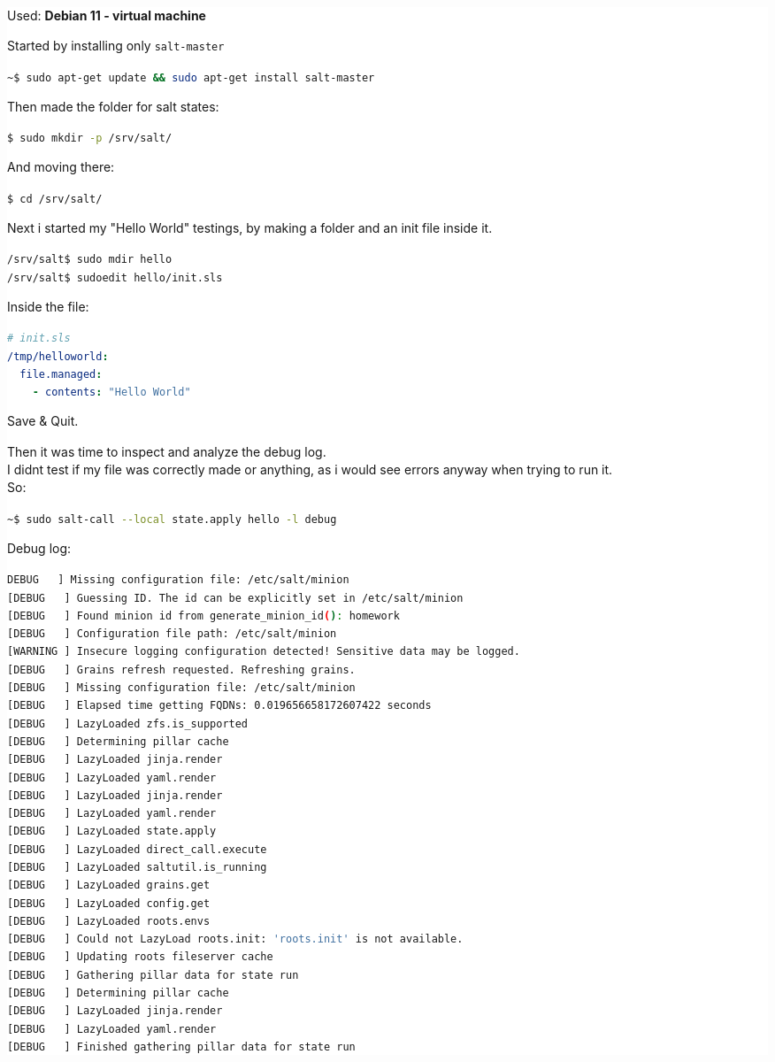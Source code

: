 Used: **Debian 11 - virtual machine**

Started by installing only `salt-master`
```bash
~$ sudo apt-get update && sudo apt-get install salt-master
```

Then made the folder for salt states:
```bash
$ sudo mkdir -p /srv/salt/
```

And moving there:
```bash
$ cd /srv/salt/
```

Next i started my "Hello World" testings, by making a folder and an init file inside it.
```bash
/srv/salt$ sudo mdir hello
/srv/salt$ sudoedit hello/init.sls
```

Inside the file:
```yaml
# init.sls
/tmp/helloworld:
  file.managed:
    - contents: "Hello World"
```
Save & Quit. 

Then it was time to inspect and analyze the debug log.   
I didnt test if my file was correctly made or anything, as i would see errors anyway when trying to run it.   
So:
```bash
~$ sudo salt-call --local state.apply hello -l debug
```

Debug log:
```bash
DEBUG   ] Missing configuration file: /etc/salt/minion
[DEBUG   ] Guessing ID. The id can be explicitly set in /etc/salt/minion
[DEBUG   ] Found minion id from generate_minion_id(): homework
[DEBUG   ] Configuration file path: /etc/salt/minion
[WARNING ] Insecure logging configuration detected! Sensitive data may be logged.
[DEBUG   ] Grains refresh requested. Refreshing grains.
[DEBUG   ] Missing configuration file: /etc/salt/minion
[DEBUG   ] Elapsed time getting FQDNs: 0.019656658172607422 seconds
[DEBUG   ] LazyLoaded zfs.is_supported
[DEBUG   ] Determining pillar cache
[DEBUG   ] LazyLoaded jinja.render
[DEBUG   ] LazyLoaded yaml.render
[DEBUG   ] LazyLoaded jinja.render
[DEBUG   ] LazyLoaded yaml.render
[DEBUG   ] LazyLoaded state.apply
[DEBUG   ] LazyLoaded direct_call.execute
[DEBUG   ] LazyLoaded saltutil.is_running
[DEBUG   ] LazyLoaded grains.get
[DEBUG   ] LazyLoaded config.get
[DEBUG   ] LazyLoaded roots.envs
[DEBUG   ] Could not LazyLoad roots.init: 'roots.init' is not available.
[DEBUG   ] Updating roots fileserver cache
[DEBUG   ] Gathering pillar data for state run
[DEBUG   ] Determining pillar cache
[DEBUG   ] LazyLoaded jinja.render
[DEBUG   ] LazyLoaded yaml.render
[DEBUG   ] Finished gathering pillar data for state run
```